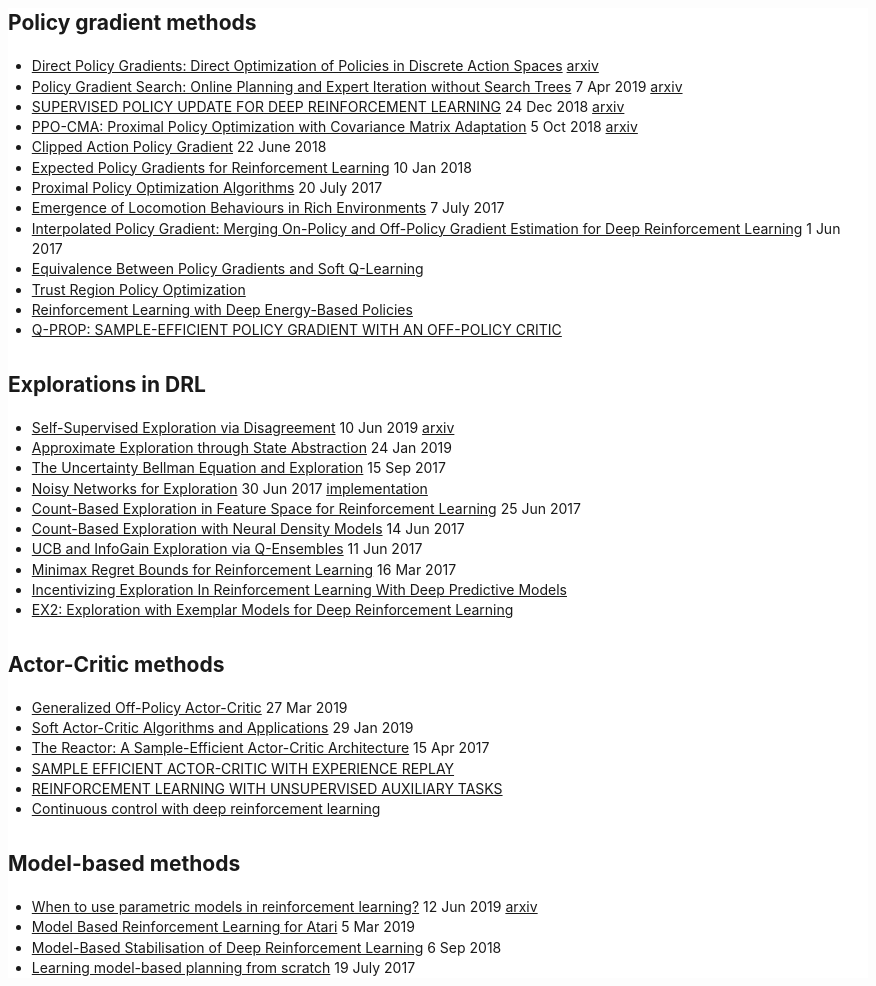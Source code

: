 ## Policy gradient methods

* [Direct Policy Gradients: Direct Optimization of Policies in Discrete Action Spaces](DirPG.md) [arxiv](https://arxiv.org/pdf/1906.06062.pdf)
* [Policy Gradient Search: Online Planning and Expert Iteration without Search Trees](PGS.md) 7 Apr 2019 [arxiv](https://arxiv.org/pdf/1904.03646.pdf)
* [SUPERVISED POLICY UPDATE FOR DEEP REINFORCEMENT LEARNING](SPU.md) 24 Dec 2018 [arxiv](https://arxiv.org/pdf/1805.11706v4.pdf)
* [PPO-CMA: Proximal Policy Optimization with Covariance Matrix Adaptation](PPO-CMA.md) 5 Oct 2018 [arxiv](https://arxiv.org/pdf/1810.02541v6.pdf)
* [Clipped Action Policy Gradient](CAPG.md) 22 June 2018
* [Expected Policy Gradients for Reinforcement Learning](EPG.md) 10 Jan 2018
* [Proximal Policy Optimization Algorithms](PPO.md) 20 July 2017
* [Emergence of Locomotion Behaviours in Rich Environments](DPPO.md) 7 July 2017
* [Interpolated Policy Gradient: Merging On-Policy and Off-Policy Gradient Estimation for Deep Reinforcement Learning](IPG.md) 1 Jun 2017
* [Equivalence Between Policy Gradients and Soft Q-Learning](PGSQL.md)
* [Trust Region Policy Optimization](TRPO.md)
* [Reinforcement Learning with Deep Energy-Based Policies](DEBP.md)
* [Q-PROP: SAMPLE-EFFICIENT POLICY GRADIENT WITH AN OFF-POLICY CRITIC](QPROP.md)


## Explorations in DRL

* [Self-Supervised Exploration via Disagreement](Disagreement.md) 10 Jun 2019 [arxiv](https://arxiv.org/pdf/1906.04161.pdf)
* [Approximate Exploration through State Abstraction](MBIE-EB.md) 24 Jan 2019
* [The Uncertainty Bellman Equation and Exploration](UBE.md) 15 Sep 2017
* [Noisy Networks for Exploration](NoisyNet.md) 30 Jun 2017 [implementation](https://github.com/Kaixhin/NoisyNet-A3C)
* [Count-Based Exploration in Feature Space for Reinforcement Learning](PhiEB.md) 25 Jun 2017
* [Count-Based Exploration with Neural Density Models](NDM.md) 14 Jun 2017
* [UCB and InfoGain Exploration via Q-Ensembles](QEnsemble.md) 11 Jun 2017
* [Minimax Regret Bounds for Reinforcement Learning](MMRB.md) 16 Mar 2017
* [Incentivizing Exploration In Reinforcement Learning With Deep Predictive Models](incentivizing.md)
* [EX2: Exploration with Exemplar Models for Deep Reinforcement Learning](EX2.md)

## Actor-Critic methods

* [Generalized Off-Policy Actor-Critic](Geoff-PAC.md) 27 Mar 2019
* [Soft Actor-Critic Algorithms and Applications](https://arxiv.org/pdf/1812.05905.pdf) 29 Jan 2019
* [The Reactor: A Sample-Efficient Actor-Critic Architecture](REACTOR.md) 15 Apr 2017
* [SAMPLE EFFICIENT ACTOR-CRITIC WITH EXPERIENCE REPLAY](ACER.md)
* [REINFORCEMENT LEARNING WITH UNSUPERVISED AUXILIARY TASKS](UNREAL.md)
* [Continuous control with deep reinforcement learning](DDPG.md)

## Model-based methods

* [When to use parametric models in reinforcement learning?](parametric.md) 12 Jun 2019 [arxiv](https://arxiv.org/pdf/1906.05243.pdf)
* [Model Based Reinforcement Learning for Atari](https://arxiv.org/pdf/1903.00374.pdf) 5 Mar 2019
* [Model-Based Stabilisation of Deep Reinforcement Learning](MBDQN.md) 6 Sep 2018
* [Learning model-based planning from scratch](IBP.md) 19 July 2017
